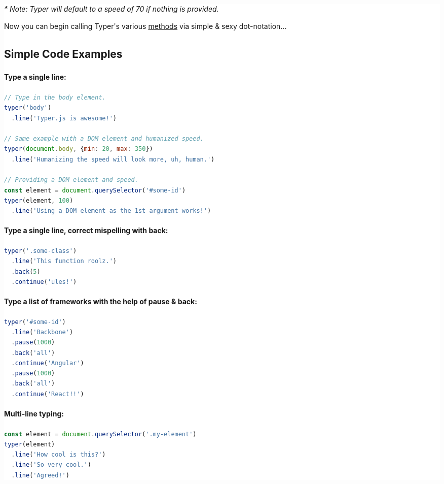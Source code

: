 _* Note: Typer will default to a speed of 70 if nothing is provided._

Now you can begin calling Typer's various [methods](#methods) via simple & sexy dot-notation...

## Simple Code Examples

#### Type a single line:

```javascript
// Type in the body element.
typer('body')
  .line('Typer.js is awesome!')

// Same example with a DOM element and humanized speed.
typer(document.body, {min: 20, max: 350})
  .line('Humanizing the speed will look more, uh, human.')

// Providing a DOM element and speed.
const element = document.querySelector('#some-id')
typer(element, 100)
  .line('Using a DOM element as the 1st argument works!')
```

#### Type a single line, correct mispelling with back:

```javascript
typer('.some-class')
  .line('This function roolz.')
  .back(5)
  .continue('ules!')
```

#### Type a list of frameworks with the help of pause & back:

```javascript
typer('#some-id')
  .line('Backbone')
  .pause(1000)
  .back('all')
  .continue('Angular')
  .pause(1000)
  .back('all')
  .continue('React!!')
```

#### Multi-line typing:

```javascript
const element = document.querySelector('.my-element')
typer(element)
  .line('How cool is this?')
  .line('So very cool.')
  .line('Agreed!')
```
